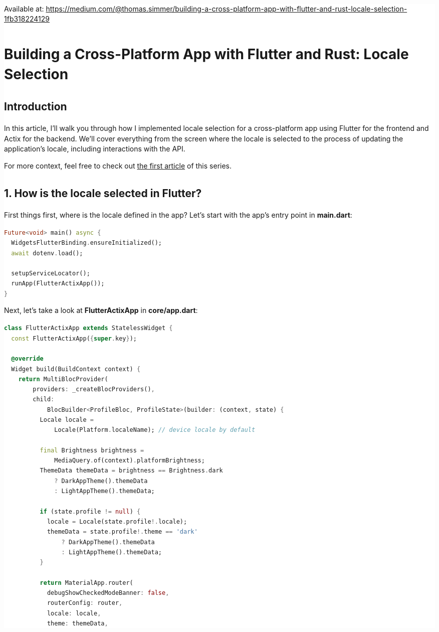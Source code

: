 Available at: https://medium.com/@thomas.simmer/building-a-cross-platform-app-with-flutter-and-rust-locale-selection-1fb318224129

# Building a Cross-Platform App with Flutter and Rust: Locale Selection

## Introduction

In this article, I’ll walk you through how I implemented locale selection for a cross-platform app using Flutter for the frontend and Actix for the backend. We’ll cover everything from the screen where the locale is selected to the process of updating the application’s locale, including interactions with the API.

For more context, feel free to check out [the first article](https://medium.com/@thomas.simmer/building-a-cross-platform-app-with-flutter-and-rust-a-beginners-journey-92cbb893c2f9) of this series.

## 1. How is the locale selected in Flutter?

First things first, where is the locale defined in the app? Let’s start with the app’s entry point in **main.dart**:

```dart
Future<void> main() async {
  WidgetsFlutterBinding.ensureInitialized();
  await dotenv.load();

  setupServiceLocator();
  runApp(FlutterActixApp());
}
```

Next, let’s take a look at **FlutterActixApp** in **core/app.dart**:

```dart
class FlutterActixApp extends StatelessWidget {
  const FlutterActixApp({super.key});

  @override
  Widget build(BuildContext context) {
    return MultiBlocProvider(
        providers: _createBlocProviders(),
        child:
            BlocBuilder<ProfileBloc, ProfileState>(builder: (context, state) {
          Locale locale =
              Locale(Platform.localeName); // device locale by default

          final Brightness brightness =
              MediaQuery.of(context).platformBrightness;
          ThemeData themeData = brightness == Brightness.dark
              ? DarkAppTheme().themeData
              : LightAppTheme().themeData;

          if (state.profile != null) {
            locale = Locale(state.profile!.locale);
            themeData = state.profile!.theme == 'dark'
                ? DarkAppTheme().themeData
                : LightAppTheme().themeData;
          }

          return MaterialApp.router(
            debugShowCheckedModeBanner: false,
            routerConfig: router,
            locale: locale,
            theme: themeData,
```